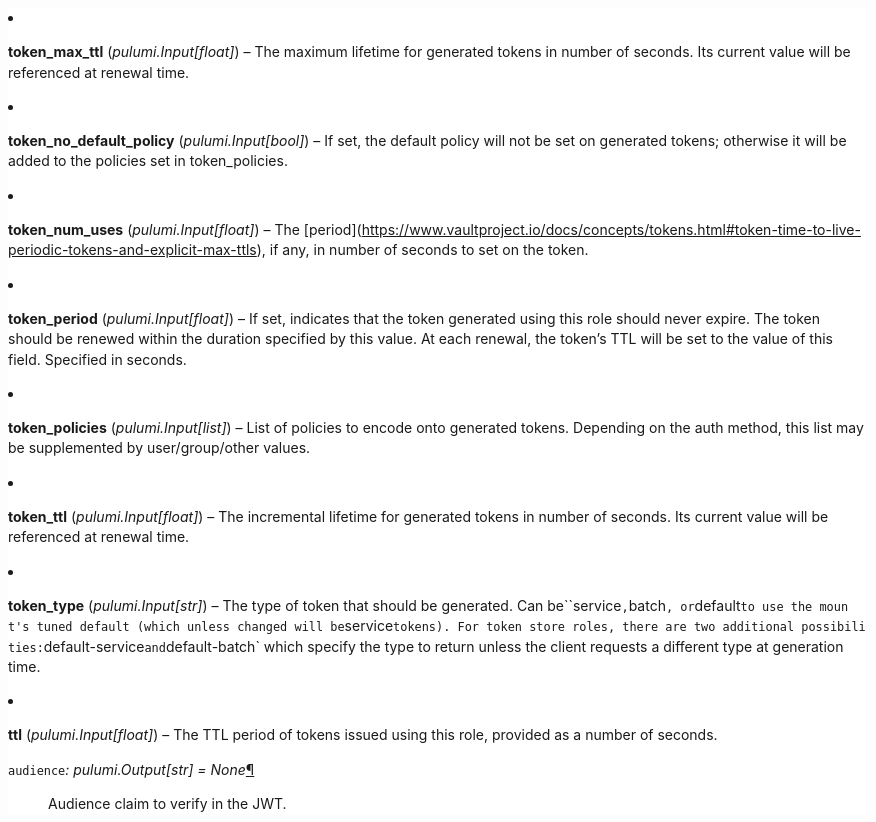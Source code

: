 <li><p><strong>token_max_ttl</strong> (<em>pulumi.Input</em><em>[</em><em>float</em><em>]</em>) – The maximum lifetime for generated tokens in number of seconds.
Its current value will be referenced at renewal time.</p></li>
<li><p><strong>token_no_default_policy</strong> (<em>pulumi.Input</em><em>[</em><em>bool</em><em>]</em>) – If set, the default policy will not be set on
generated tokens; otherwise it will be added to the policies set in token_policies.</p></li>
<li><p><strong>token_num_uses</strong> (<em>pulumi.Input</em><em>[</em><em>float</em><em>]</em>) – The
[period](<a class="reference external" href="https://www.vaultproject.io/docs/concepts/tokens.html#token-time-to-live-periodic-tokens-and-explicit-max-ttls">https://www.vaultproject.io/docs/concepts/tokens.html#token-time-to-live-periodic-tokens-and-explicit-max-ttls</a>),
if any, in number of seconds to set on the token.</p></li>
<li><p><strong>token_period</strong> (<em>pulumi.Input</em><em>[</em><em>float</em><em>]</em>) – If set, indicates that the
token generated using this role should never expire. The token should be renewed within the
duration specified by this value. At each renewal, the token’s TTL will be set to the
value of this field. Specified in seconds.</p></li>
<li><p><strong>token_policies</strong> (<em>pulumi.Input</em><em>[</em><em>list</em><em>]</em>) – List of policies to encode onto generated tokens. Depending
on the auth method, this list may be supplemented by user/group/other values.</p></li>
<li><p><strong>token_ttl</strong> (<em>pulumi.Input</em><em>[</em><em>float</em><em>]</em>) – The incremental lifetime for generated tokens in number of seconds.
Its current value will be referenced at renewal time.</p></li>
<li><p><strong>token_type</strong> (<em>pulumi.Input</em><em>[</em><em>str</em><em>]</em>) – The type of token that should be generated. Can be``service<code class="docutils literal notranslate"><span class="pre">,</span></code>batch<code class="docutils literal notranslate"><span class="pre">,</span> <span class="pre">or</span></code>default<code class="docutils literal notranslate"><span class="pre">to</span> <span class="pre">use</span> <span class="pre">the</span> <span class="pre">mount's</span> <span class="pre">tuned</span> <span class="pre">default</span> <span class="pre">(which</span> <span class="pre">unless</span> <span class="pre">changed</span> <span class="pre">will</span> <span class="pre">be</span></code>service<code class="docutils literal notranslate"><span class="pre">tokens).</span> <span class="pre">For</span> <span class="pre">token</span> <span class="pre">store</span> <span class="pre">roles,</span> <span class="pre">there</span> <span class="pre">are</span> <span class="pre">two</span> <span class="pre">additional</span> <span class="pre">possibilities:</span></code>default-service<code class="docutils literal notranslate"><span class="pre">and</span></code>default-batch` which specify the type to return unless the client
requests a different type at generation time.</p></li>
<li><p><strong>ttl</strong> (<em>pulumi.Input</em><em>[</em><em>float</em><em>]</em>) – The TTL period of tokens issued
using this role, provided as a number of seconds.</p></li>
</ul>
</dd>
</dl>
<dl class="py attribute">
<dt id="pulumi_vault.kubernetes.AuthBackendRole.audience">
<code class="sig-name descname">audience</code><em class="property">: pulumi.Output[str]</em><em class="property"> = None</em><a class="headerlink" href="#pulumi_vault.kubernetes.AuthBackendRole.audience" title="Permalink to this definition">¶</a></dt>
<dd><p>Audience claim to verify in the JWT.</p>
</dd></dl>
